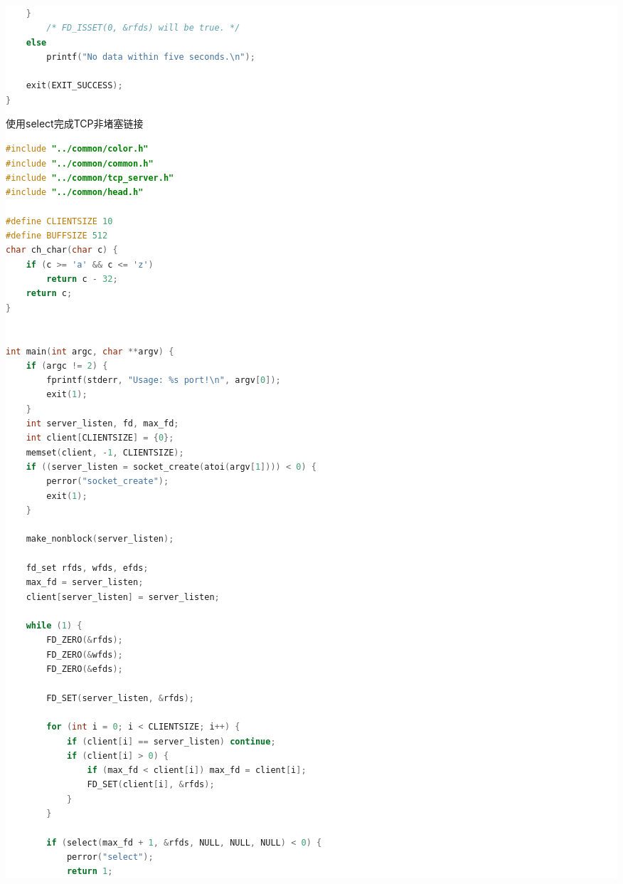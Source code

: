 ```c
    }
        /* FD_ISSET(0, &rfds) will be true. */
    else
        printf("No data within five seconds.\n");

    exit(EXIT_SUCCESS);
}

```

使用select完成TCP非堵塞链接

```c
#include "../common/color.h"
#include "../common/common.h"
#include "../common/tcp_server.h"
#include "../common/head.h"

#define	CLIENTSIZE 10
#define BUFFSIZE 512
char ch_char(char c) {
	if (c >= 'a' && c <= 'z')
		return c - 32;
	return c;
}


int main(int argc, char **argv) {
	if (argc != 2) {
		fprintf(stderr, "Usage: %s port!\n", argv[0]);
		exit(1);
	}
	int server_listen, fd, max_fd;
	int client[CLIENTSIZE] = {0};
	memset(client, -1, CLIENTSIZE);
	if ((server_listen = socket_create(atoi(argv[1]))) < 0) {
		perror("socket_create");
		exit(1);
	}

	make_nonblock(server_listen);
	
	fd_set rfds, wfds, efds;
	max_fd = server_listen;
    client[server_listen] = server_listen;

	while (1) {
		FD_ZERO(&rfds);
		FD_ZERO(&wfds);
		FD_ZERO(&efds);

		FD_SET(server_listen, &rfds);
		
		for (int i = 0; i < CLIENTSIZE; i++) {
			if (client[i] == server_listen) continue;
			if (client[i] > 0) {
				if (max_fd < client[i]) max_fd = client[i];
				FD_SET(client[i], &rfds);
			}
		}

		if (select(max_fd + 1, &rfds, NULL, NULL, NULL) < 0) {
			perror("select");
			return 1;
```